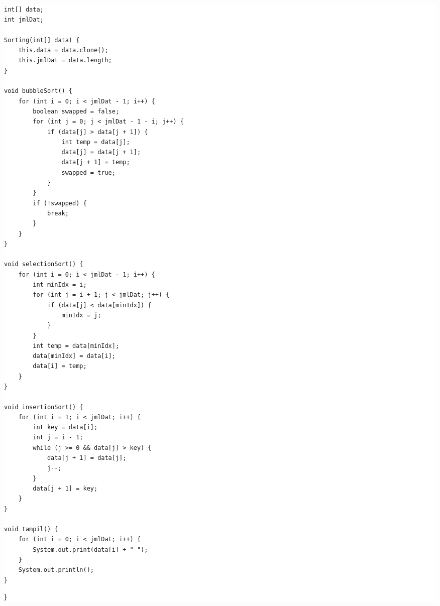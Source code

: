     int[] data;
    int jmlDat;

    Sorting(int[] data) {
        this.data = data.clone();
        this.jmlDat = data.length;
    }

    void bubbleSort() {
        for (int i = 0; i < jmlDat - 1; i++) {
            boolean swapped = false;
            for (int j = 0; j < jmlDat - 1 - i; j++) {
                if (data[j] > data[j + 1]) {
                    int temp = data[j];
                    data[j] = data[j + 1];
                    data[j + 1] = temp;
                    swapped = true;
                }
            }
            if (!swapped) {
                break;
            }
        }
    }

    void selectionSort() {
        for (int i = 0; i < jmlDat - 1; i++) {
            int minIdx = i;
            for (int j = i + 1; j < jmlDat; j++) {
                if (data[j] < data[minIdx]) {
                    minIdx = j;
                }
            }
            int temp = data[minIdx];
            data[minIdx] = data[i];
            data[i] = temp;
        }
    }

    void insertionSort() {
        for (int i = 1; i < jmlDat; i++) {
            int key = data[i];
            int j = i - 1;
            while (j >= 0 && data[j] > key) {
                data[j + 1] = data[j];
                j--;
            }
            data[j + 1] = key;
        }
    }

    void tampil() {
        for (int i = 0; i < jmlDat; i++) {
            System.out.print(data[i] + " ");
        }
        System.out.println();
    }
}
